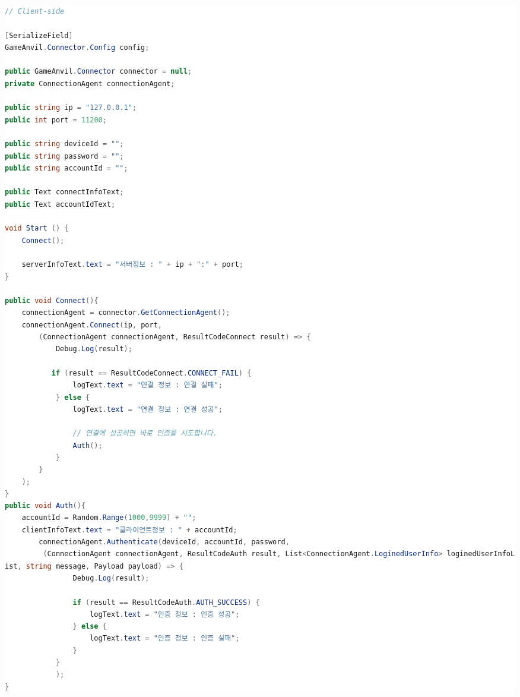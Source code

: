 ```c#
// Client-side

[SerializeField]
GameAnvil.Connector.Config config;

public GameAnvil.Connector connector = null;
private ConnectionAgent connectionAgent;

public string ip = "127.0.0.1";
public int port = 11200;

public string deviceId = "";
public string password = "";
public string accountId = "";

public Text connectInfoText;
public Text accountIdText;

void Start () {
    Connect();
  
    serverInfoText.text = "서버정보 : " + ip + ":" + port;
}

public void Connect(){
    connectionAgent = connector.GetConnectionAgent();
    connectionAgent.Connect(ip, port,
        (ConnectionAgent connectionAgent, ResultCodeConnect result) => {
            Debug.Log(result);

           if (result == ResultCodeConnect.CONNECT_FAIL) {
                logText.text = "연결 정보 : 연결 실패";
            } else {
                logText.text = "연결 정보 : 연결 성공";
           
             	// 연결에 성공하면 바로 인증을 시도합니다.
                Auth();
            }
        }
    );
}
public void Auth(){
    accountId = Random.Range(1000,9999) + "";
  	clientInfoText.text = "클라이언트정보 : " + accountId;
		connectionAgent.Authenticate(deviceId, accountId, password,
         (ConnectionAgent connectionAgent, ResultCodeAuth result, List<ConnectionAgent.LoginedUserInfo> loginedUserInfoList, string message, Payload payload) => {
                Debug.Log(result);
         
                if (result == ResultCodeAuth.AUTH_SUCCESS) {
                    logText.text = "인증 정보 : 인증 성공";
                } else {
                    logText.text = "인증 정보 : 인증 실패";
                }
            }
			);
}
```
